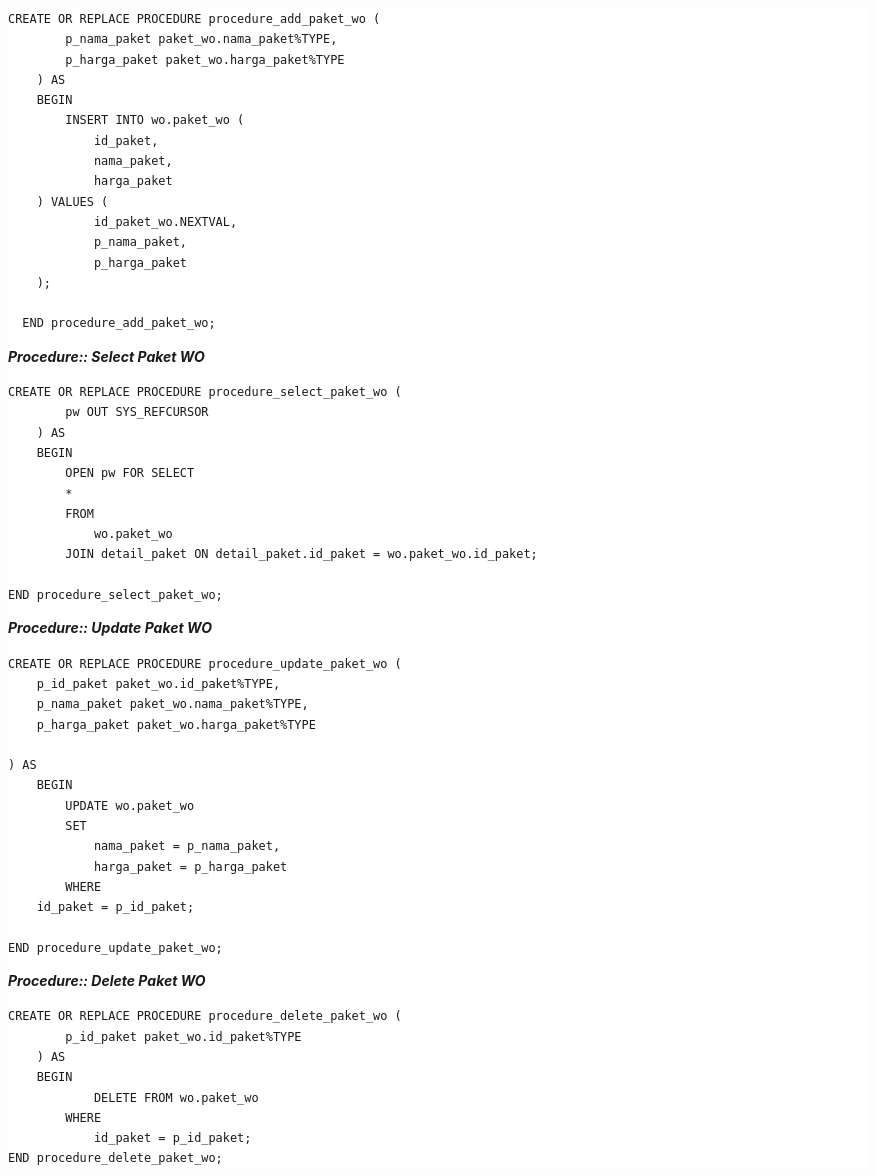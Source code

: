     CREATE OR REPLACE PROCEDURE procedure_add_paket_wo (
	        p_nama_paket paket_wo.nama_paket%TYPE,
	        p_harga_paket paket_wo.harga_paket%TYPE
        ) AS
        BEGIN
	        INSERT INTO wo.paket_wo (
		        id_paket,
		        nama_paket,
		        harga_paket
        ) VALUES (
		        id_paket_wo.NEXTVAL,
		        p_nama_paket,
		        p_harga_paket
        );
    
      END procedure_add_paket_wo;

  

***Procedure:: Select Paket WO***

    CREATE OR REPLACE PROCEDURE procedure_select_paket_wo (
	        pw OUT SYS_REFCURSOR
        ) AS
        BEGIN
	        OPEN pw FOR SELECT
	        *
	        FROM
    		    wo.paket_wo
	        JOIN detail_paket ON detail_paket.id_paket = wo.paket_wo.id_paket;
        
    END procedure_select_paket_wo;

***Procedure:: Update Paket WO***

    CREATE OR REPLACE PROCEDURE procedure_update_paket_wo (
	    p_id_paket paket_wo.id_paket%TYPE,
        p_nama_paket paket_wo.nama_paket%TYPE,
        p_harga_paket paket_wo.harga_paket%TYPE
    
    ) AS
        BEGIN
	        UPDATE wo.paket_wo
	        SET
		        nama_paket = p_nama_paket,
		        harga_paket = p_harga_paket
	        WHERE
        id_paket = p_id_paket;
 
    END procedure_update_paket_wo;

  

***Procedure:: Delete Paket WO***

    CREATE OR REPLACE PROCEDURE procedure_delete_paket_wo (
	        p_id_paket paket_wo.id_paket%TYPE
        ) AS
        BEGIN
		        DELETE FROM wo.paket_wo
	        WHERE
		        id_paket = p_id_paket;
    END procedure_delete_paket_wo;
